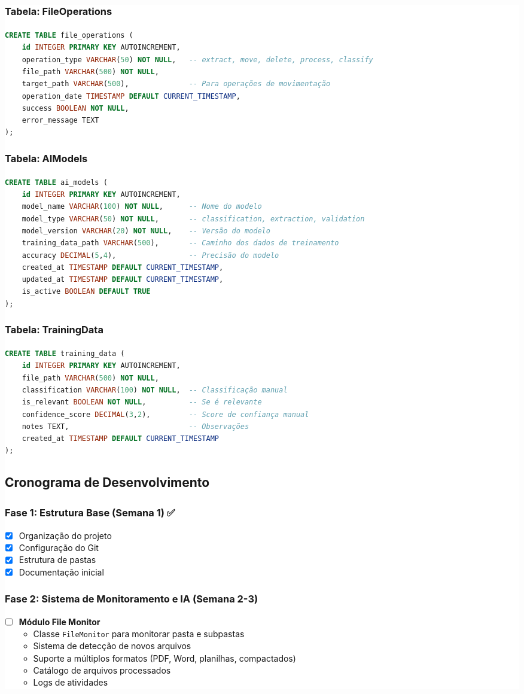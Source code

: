 ### Tabela: FileOperations
```sql
CREATE TABLE file_operations (
    id INTEGER PRIMARY KEY AUTOINCREMENT,
    operation_type VARCHAR(50) NOT NULL,   -- extract, move, delete, process, classify
    file_path VARCHAR(500) NOT NULL,
    target_path VARCHAR(500),              -- Para operações de movimentação
    operation_date TIMESTAMP DEFAULT CURRENT_TIMESTAMP,
    success BOOLEAN NOT NULL,
    error_message TEXT
);
```

### Tabela: AIModels
```sql
CREATE TABLE ai_models (
    id INTEGER PRIMARY KEY AUTOINCREMENT,
    model_name VARCHAR(100) NOT NULL,      -- Nome do modelo
    model_type VARCHAR(50) NOT NULL,       -- classification, extraction, validation
    model_version VARCHAR(20) NOT NULL,    -- Versão do modelo
    training_data_path VARCHAR(500),       -- Caminho dos dados de treinamento
    accuracy DECIMAL(5,4),                 -- Precisão do modelo
    created_at TIMESTAMP DEFAULT CURRENT_TIMESTAMP,
    updated_at TIMESTAMP DEFAULT CURRENT_TIMESTAMP,
    is_active BOOLEAN DEFAULT TRUE
);
```

### Tabela: TrainingData
```sql
CREATE TABLE training_data (
    id INTEGER PRIMARY KEY AUTOINCREMENT,
    file_path VARCHAR(500) NOT NULL,
    classification VARCHAR(100) NOT NULL,  -- Classificação manual
    is_relevant BOOLEAN NOT NULL,          -- Se é relevante
    confidence_score DECIMAL(3,2),         -- Score de confiança manual
    notes TEXT,                            -- Observações
    created_at TIMESTAMP DEFAULT CURRENT_TIMESTAMP
);
```

## Cronograma de Desenvolvimento

### Fase 1: Estrutura Base (Semana 1) ✅
- [x] Organização do projeto
- [x] Configuração do Git
- [x] Estrutura de pastas
- [x] Documentação inicial

### Fase 2: Sistema de Monitoramento e IA (Semana 2-3)
- [ ] **Módulo File Monitor**
  - Classe `FileMonitor` para monitorar pasta e subpastas
  - Sistema de detecção de novos arquivos
  - Suporte a múltiplos formatos (PDF, Word, planilhas, compactados)
  - Catálogo de arquivos processados
  - Logs de atividades
